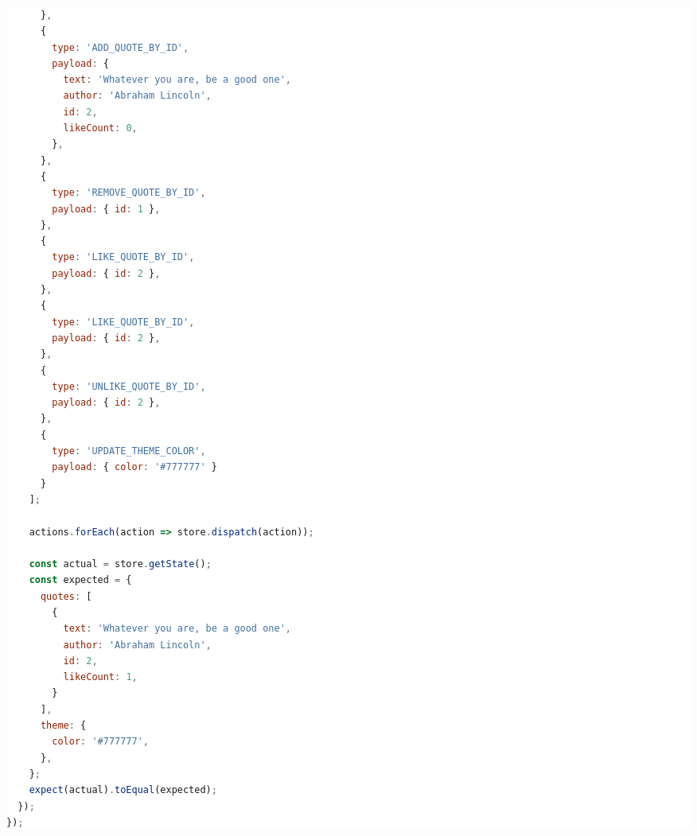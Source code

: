 ```js
      },
      {
        type: 'ADD_QUOTE_BY_ID',
        payload: {
          text: 'Whatever you are, be a good one',
          author: 'Abraham Lincoln',
          id: 2,
          likeCount: 0,
        },
      },
      {
        type: 'REMOVE_QUOTE_BY_ID',
        payload: { id: 1 },
      },
      {
        type: 'LIKE_QUOTE_BY_ID',
        payload: { id: 2 },
      },
      {
        type: 'LIKE_QUOTE_BY_ID',
        payload: { id: 2 },
      },
      {
        type: 'UNLIKE_QUOTE_BY_ID',
        payload: { id: 2 },
      },
      {
        type: 'UPDATE_THEME_COLOR',
        payload: { color: '#777777' }
      }
    ];

    actions.forEach(action => store.dispatch(action));

    const actual = store.getState();
    const expected = {
      quotes: [
        {
          text: 'Whatever you are, be a good one',
          author: 'Abraham Lincoln',
          id: 2,
          likeCount: 1,
        }
      ],
      theme: {
        color: '#777777',
      },
    };
    expect(actual).toEqual(expected);
  });
});
```
